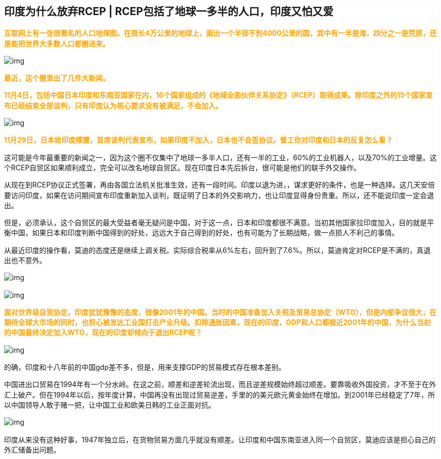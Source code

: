 

## 印度为什么放弃RCEP | RCEP包括了地球一多半的人口，印度又怕又爱

**<font color='orange'>互联网上有一张很著名的人口地理图。在周长4万公里的地球上，画出一个半径不到4000公里的圆，其中有一半是海，四分之一是荒原，还是能把世界大多数人口都圈进来。</font>**

![img](image.assets/clip_image001-5731755.jpg)

**<font color='orange'>最近，这个圈里出了几件大新闻。</font>**

**<font color='orange'>11月4日，包括中国日本印度和东南亚国家在内，16个国家组成的《地域全面伙伴关系协定》（RCEP）取得成果。除印度之外的15个国家宣布已经结束全部谈判，只有印度认为核心要求没有被满足，不会加入。</font>**

![img](image.assets/clip_image001-5732021.jpg)

**<font color='orange'>11月29日，日本给印度撑腰，首席谈判代表宣布，如果印度不加入，日本也不会签协议。督工你对印度和日本的反复怎么看？</font>**

这可能是今年最重要的新闻之一，因为这个圈不仅集中了地球一多半人口，还有一半的工业，60%的工业机器人，以及70%的工业增量。这个RCEP自贸区如果顺利成立，完全可以改名地球自贸区。现在印度日本先后拆台，很可能是他们的联手外交操作。

 

从现在到RCEP协议正式签署，再由各国立法机关批准生效，还有一段时间。印度以退为进，，谋求更好的条件，也是一种选择。这几天安倍要访问印度，如果在访问期间宣布印度重新加入谈判，既证明了日本的外交影响力，也让印度显得身份贵重。所以，还不能说印度一定会退出。

 

但是，必须承认，这个自贸区的最大受益者毫无疑问是中国，对于这一点，日本和印度都很不满意。当初其他国家拉印度加入，目的就是平衡中国，如果日本和印度判断中国得到的好处，远远大于自己得到的好处，也有可能为了长期战略，做一点损人不利己的事情。

 

从最近印度的操作看，莫迪的态度还是继续上调关税。实际综合税率从6%左右，回升到了7.6%。所以，莫迪肯定对RCEP是不满的，真退出也不意外。

 

 

![img](image.assets/clip_image001-5732344.jpg)

![img](image.assets/clip_image002-5732344.jpg)

 

**<font color='orange'>面对世界级自贸协定，印度犹犹豫豫的态度，很像2001年的中国。当时的中国准备加入关税及贸易总协定（WTO），但是内部争议很大，在期待全球大市场的同时，也担心被发达工业国打击产业升级。扣除通胀因素，现在的印度，GDP和人口都接近2001年的中国，为什么当初的中国最终决定加入WTO，现在的印度却倾向于退出RCEP呢？</font>**

![img](image.assets/clip_image002-5732367.jpg)

的确，印度和十八年前的中国gdp差不多，但是，用来支撑GDP的贸易模式存在根本差别。

中国进出口贸易在1994年有一个分水岭。在这之前，顺差和逆差轮流出现，而且逆差规模始终超过顺差。要靠吸收外国投资，才不至于在外汇上破产。但在1994年以后，按年度计算，中国再没有出现过贸易逆差，手里的的美元欧元黄金始终在增加。到2001年已经稳定了7年，所以中国领导人敢于赌一把，让中国工业和欧美日韩的工业正面对抗。

 

![img](image.assets/clip_image002-5732457.jpg)

 

印度从来没有这种好事，1947年独立后，在货物贸易方面几乎就没有顺差。让印度和中国东南亚进入同一个自贸区，莫迪应该是担心自己的外汇储备出问题。
